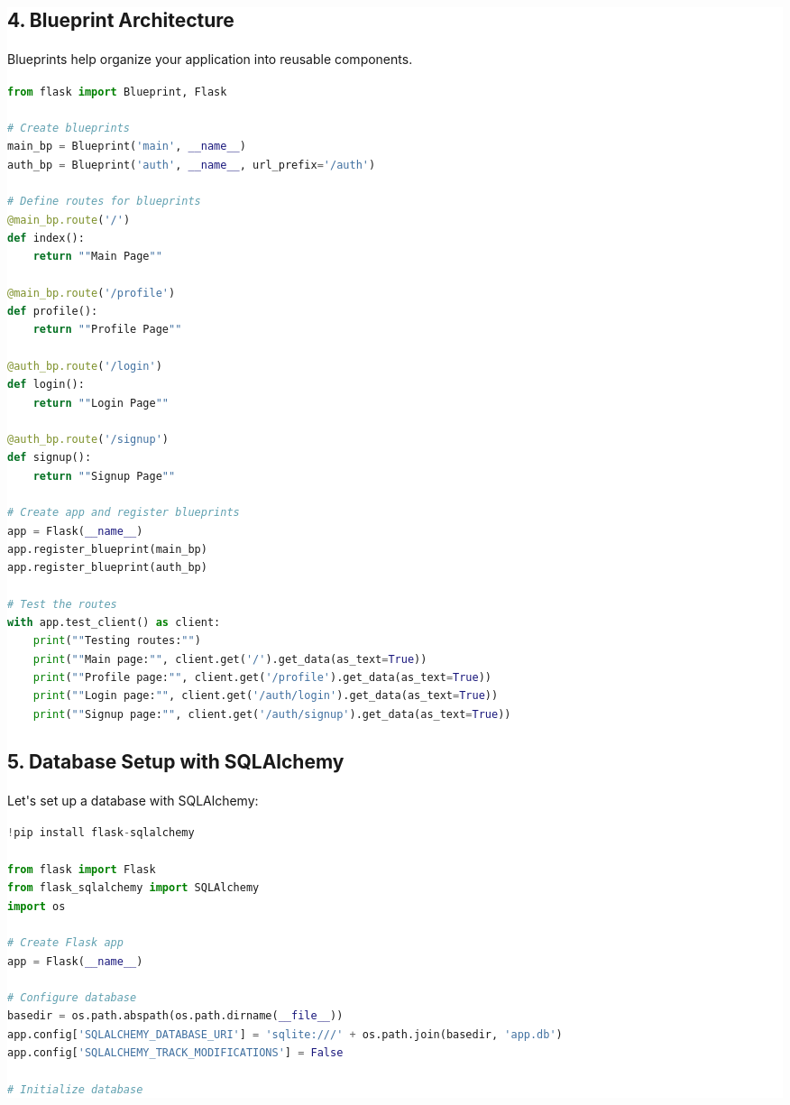 <a id='4'></a>
## 4. Blueprint Architecture

Blueprints help organize your application into reusable components.

```python
from flask import Blueprint, Flask

# Create blueprints
main_bp = Blueprint('main', __name__)
auth_bp = Blueprint('auth', __name__, url_prefix='/auth')

# Define routes for blueprints
@main_bp.route('/')
def index():
    return ""Main Page""

@main_bp.route('/profile')
def profile():
    return ""Profile Page""

@auth_bp.route('/login')
def login():
    return ""Login Page""

@auth_bp.route('/signup')
def signup():
    return ""Signup Page""

# Create app and register blueprints
app = Flask(__name__)
app.register_blueprint(main_bp)
app.register_blueprint(auth_bp)

# Test the routes
with app.test_client() as client:
    print(""Testing routes:"")
    print(""Main page:"", client.get('/').get_data(as_text=True))
    print(""Profile page:"", client.get('/profile').get_data(as_text=True))
    print(""Login page:"", client.get('/auth/login').get_data(as_text=True))
    print(""Signup page:"", client.get('/auth/signup').get_data(as_text=True))
```

<a id='5'></a>
## 5. Database Setup with SQLAlchemy

Let's set up a database with SQLAlchemy:

```python
!pip install flask-sqlalchemy

from flask import Flask
from flask_sqlalchemy import SQLAlchemy
import os

# Create Flask app
app = Flask(__name__)

# Configure database
basedir = os.path.abspath(os.path.dirname(__file__))
app.config['SQLALCHEMY_DATABASE_URI'] = 'sqlite:///' + os.path.join(basedir, 'app.db')
app.config['SQLALCHEMY_TRACK_MODIFICATIONS'] = False

# Initialize database
```
